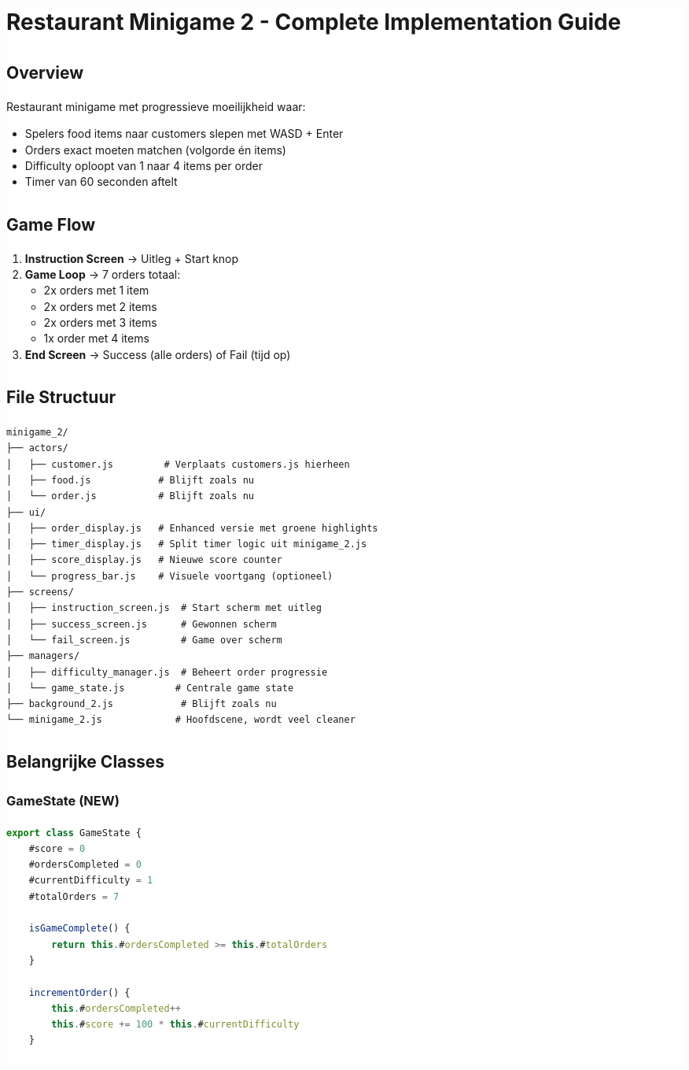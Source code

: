 # Restaurant Minigame 2 - Complete Implementation Guide

## Overview
Restaurant minigame met progressieve moeilijkheid waar:
- Spelers food items naar customers slepen met WASD + Enter
- Orders exact moeten matchen (volgorde én items)
- Difficulty oploopt van 1 naar 4 items per order
- Timer van 60 seconden aftelt

## Game Flow
1. **Instruction Screen** → Uitleg + Start knop
2. **Game Loop** → 7 orders totaal:
   - 2x orders met 1 item
   - 2x orders met 2 items  
   - 2x orders met 3 items
   - 1x order met 4 items
3. **End Screen** → Success (alle orders) of Fail (tijd op)

## File Structuur
```
minigame_2/
├── actors/
│   ├── customer.js         # Verplaats customers.js hierheen
│   ├── food.js            # Blijft zoals nu
│   └── order.js           # Blijft zoals nu
├── ui/
│   ├── order_display.js   # Enhanced versie met groene highlights
│   ├── timer_display.js   # Split timer logic uit minigame_2.js
│   ├── score_display.js   # Nieuwe score counter
│   └── progress_bar.js    # Visuele voortgang (optioneel)
├── screens/
│   ├── instruction_screen.js  # Start scherm met uitleg
│   ├── success_screen.js      # Gewonnen scherm
│   └── fail_screen.js         # Game over scherm
├── managers/
│   ├── difficulty_manager.js  # Beheert order progressie
│   └── game_state.js         # Centrale game state
├── background_2.js            # Blijft zoals nu
└── minigame_2.js             # Hoofdscene, wordt veel cleaner
```

## Belangrijke Classes

### GameState (NEW)
```javascript
export class GameState {
    #score = 0
    #ordersCompleted = 0
    #currentDifficulty = 1
    #totalOrders = 7
    
    isGameComplete() {
        return this.#ordersCompleted >= this.#totalOrders
    }
    
    incrementOrder() {
        this.#ordersCompleted++
        this.#score += 100 * this.#currentDifficulty
    }
    
```